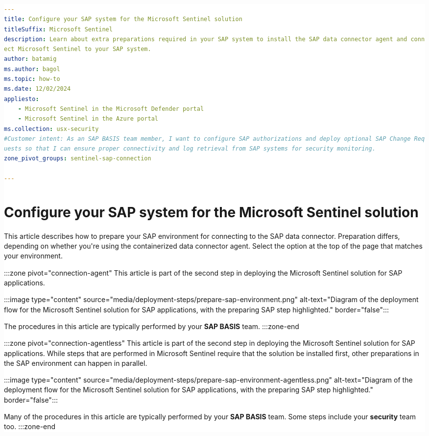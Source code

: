 ```yaml
---
title: Configure your SAP system for the Microsoft Sentinel solution
titleSuffix: Microsoft Sentinel
description: Learn about extra preparations required in your SAP system to install the SAP data connector agent and connect Microsoft Sentinel to your SAP system.
author: batamig
ms.author: bagol
ms.topic: how-to
ms.date: 12/02/2024
appliesto:
    - Microsoft Sentinel in the Microsoft Defender portal
    - Microsoft Sentinel in the Azure portal
ms.collection: usx-security
#Customer intent: As an SAP BASIS team member, I want to configure SAP authorizations and deploy optional SAP Change Requests so that I can ensure proper connectivity and log retrieval from SAP systems for security monitoring.
zone_pivot_groups: sentinel-sap-connection

---
```


# Configure your SAP system for the Microsoft Sentinel solution

This article describes how to prepare your SAP environment for connecting to the SAP data connector. Preparation differs, depending on whether you're using the containerized data connector agent. Select the option at the top of the page that matches your environment.

:::zone pivot="connection-agent"
This article is part of the second step in deploying the Microsoft Sentinel solution for SAP applications. 

:::image type="content" source="media/deployment-steps/prepare-sap-environment.png" alt-text="Diagram of the deployment flow for the Microsoft Sentinel solution for SAP applications, with the preparing SAP step highlighted." border="false":::

The procedures in this article are typically performed by your **SAP BASIS** team.
:::zone-end

:::zone pivot="connection-agentless"
This article is part of the second step in deploying the Microsoft Sentinel solution for SAP applications. While steps that are performed in Microsoft Sentinel require that the solution be installed first, other preparations in the SAP environment can happen in parallel.

:::image type="content" source="media/deployment-steps/prepare-sap-environment-agentless.png" alt-text="Diagram of the deployment flow for the Microsoft Sentinel solution for SAP applications, with the preparing SAP step highlighted." border="false":::

Many of the procedures in this article are typically performed by your **SAP BASIS** team. Some steps include your **security** team too.
:::zone-end
